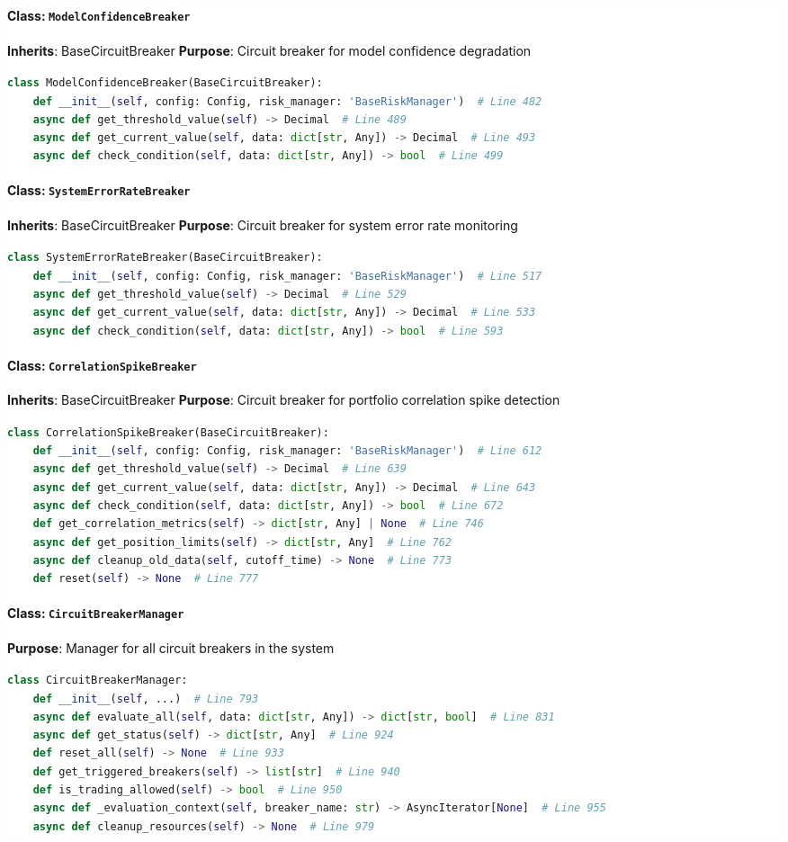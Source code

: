 #### Class: `ModelConfidenceBreaker`

**Inherits**: BaseCircuitBreaker
**Purpose**: Circuit breaker for model confidence degradation

```python
class ModelConfidenceBreaker(BaseCircuitBreaker):
    def __init__(self, config: Config, risk_manager: 'BaseRiskManager')  # Line 482
    async def get_threshold_value(self) -> Decimal  # Line 489
    async def get_current_value(self, data: dict[str, Any]) -> Decimal  # Line 493
    async def check_condition(self, data: dict[str, Any]) -> bool  # Line 499
```

#### Class: `SystemErrorRateBreaker`

**Inherits**: BaseCircuitBreaker
**Purpose**: Circuit breaker for system error rate monitoring

```python
class SystemErrorRateBreaker(BaseCircuitBreaker):
    def __init__(self, config: Config, risk_manager: 'BaseRiskManager')  # Line 517
    async def get_threshold_value(self) -> Decimal  # Line 529
    async def get_current_value(self, data: dict[str, Any]) -> Decimal  # Line 533
    async def check_condition(self, data: dict[str, Any]) -> bool  # Line 593
```

#### Class: `CorrelationSpikeBreaker`

**Inherits**: BaseCircuitBreaker
**Purpose**: Circuit breaker for portfolio correlation spike detection

```python
class CorrelationSpikeBreaker(BaseCircuitBreaker):
    def __init__(self, config: Config, risk_manager: 'BaseRiskManager')  # Line 612
    async def get_threshold_value(self) -> Decimal  # Line 639
    async def get_current_value(self, data: dict[str, Any]) -> Decimal  # Line 643
    async def check_condition(self, data: dict[str, Any]) -> bool  # Line 672
    def get_correlation_metrics(self) -> dict[str, Any] | None  # Line 746
    async def get_position_limits(self) -> dict[str, Any]  # Line 762
    async def cleanup_old_data(self, cutoff_time) -> None  # Line 773
    def reset(self) -> None  # Line 777
```

#### Class: `CircuitBreakerManager`

**Purpose**: Manager for all circuit breakers in the system

```python
class CircuitBreakerManager:
    def __init__(self, ...)  # Line 793
    async def evaluate_all(self, data: dict[str, Any]) -> dict[str, bool]  # Line 831
    async def get_status(self) -> dict[str, Any]  # Line 924
    def reset_all(self) -> None  # Line 933
    def get_triggered_breakers(self) -> list[str]  # Line 940
    def is_trading_allowed(self) -> bool  # Line 950
    async def _evaluation_context(self, breaker_name: str) -> AsyncIterator[None]  # Line 955
    async def cleanup_resources(self) -> None  # Line 979
```
